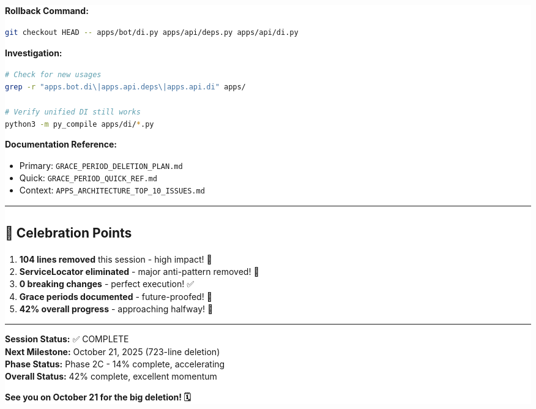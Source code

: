 **Rollback Command:**
```bash
git checkout HEAD -- apps/bot/di.py apps/api/deps.py apps/api/di.py
```

**Investigation:**
```bash
# Check for new usages
grep -r "apps.bot.di\|apps.api.deps\|apps.api.di" apps/

# Verify unified DI still works
python3 -m py_compile apps/di/*.py
```

**Documentation Reference:**
- Primary: `GRACE_PERIOD_DELETION_PLAN.md`
- Quick: `GRACE_PERIOD_QUICK_REF.md`
- Context: `APPS_ARCHITECTURE_TOP_10_ISSUES.md`

---

## 🎉 Celebration Points

1. **104 lines removed** this session - high impact! 🎯
2. **ServiceLocator eliminated** - major anti-pattern removed! 🌟
3. **0 breaking changes** - perfect execution! ✅
4. **Grace periods documented** - future-proofed! 📅
5. **42% overall progress** - approaching halfway! 🚀

---

**Session Status:** ✅ COMPLETE  
**Next Milestone:** October 21, 2025 (723-line deletion)  
**Phase Status:** Phase 2C - 14% complete, accelerating  
**Overall Status:** 42% complete, excellent momentum

**See you on October 21 for the big deletion! 🗓️**
